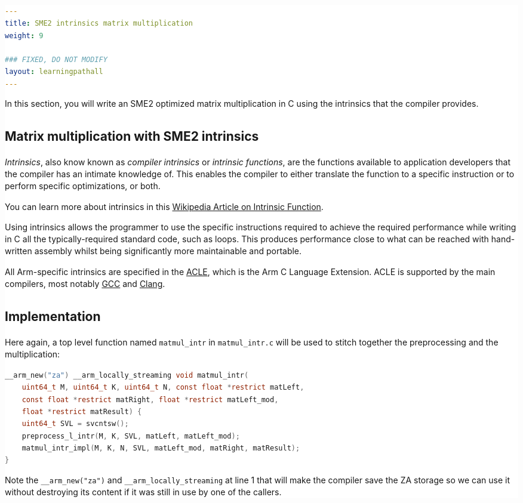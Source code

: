 ```yaml
---
title: SME2 intrinsics matrix multiplication
weight: 9

### FIXED, DO NOT MODIFY
layout: learningpathall
---
```


In this section, you will write an SME2 optimized matrix multiplication in C
using the intrinsics that the compiler provides.

## Matrix multiplication with SME2 intrinsics

*Intrinsics*, also know known as *compiler intrinsics* or *intrinsic functions*,
are the functions available to application developers that the compiler has an
intimate knowledge of. This enables the compiler to either translate the
function to a specific instruction or to perform specific optimizations, or
both.

You can learn more about intrinsics in this [Wikipedia
Article on Intrinsic Function](https://en.wikipedia.org/wiki/Intrinsic_function).

Using intrinsics allows the programmer to use the specific instructions required
to achieve the required performance while writing in C all the
typically-required standard code, such as loops. This produces performance close
to what can be reached with hand-written assembly whilst being significantly
more maintainable and portable.

All Arm-specific intrinsics are specified in the
[ACLE](https://github.com/ARM-software/acle), which is the Arm C Language Extension. ACLE
is supported by the main compilers, most notably [GCC](https://gcc.gnu.org/) and
[Clang](https://clang.llvm.org).

## Implementation

Here again, a top level function named `matmul_intr` in `matmul_intr.c`
will be used to stitch together the preprocessing and the multiplication:

```C  "{ line_numbers = true }"
__arm_new("za") __arm_locally_streaming void matmul_intr(
    uint64_t M, uint64_t K, uint64_t N, const float *restrict matLeft,
    const float *restrict matRight, float *restrict matLeft_mod,
    float *restrict matResult) {
    uint64_t SVL = svcntsw();
    preprocess_l_intr(M, K, SVL, matLeft, matLeft_mod);
    matmul_intr_impl(M, K, N, SVL, matLeft_mod, matRight, matResult);
}
```

Note the `__arm_new("za")` and `__arm_locally_streaming` at line 1 that will
make the compiler save the ZA storage so we can use it without destroying its
content if it was still in use by one of the callers.
